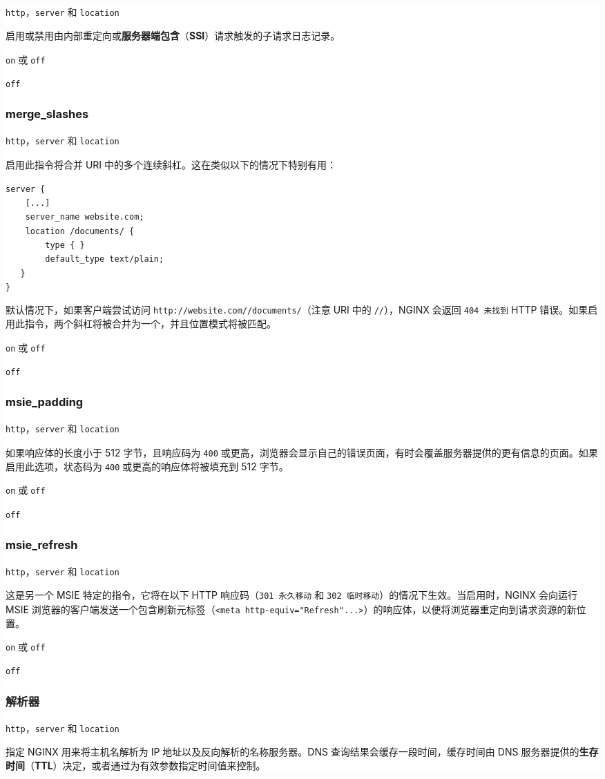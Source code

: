 `http`，`server` 和 `location`

启用或禁用由内部重定向或**服务器端包含**（**SSI**）请求触发的子请求日志记录。

`on` 或 `off`

`off`

### merge_slashes

`http`，`server` 和 `location`

启用此指令将合并 URI 中的多个连续斜杠。这在类似以下的情况下特别有用：

```
server {
    [...]
    server_name website.com;
    location /documents/ {
        type { }
        default_type text/plain;
   }
}
```

默认情况下，如果客户端尝试访问 `http://website.com//documents/`（注意 URI 中的 `//`），NGINX 会返回 `404 未找到` HTTP 错误。如果启用此指令，两个斜杠将被合并为一个，并且位置模式将被匹配。

`on` 或 `off`

`off`

### msie_padding

`http`，`server` 和 `location`

如果响应体的长度小于 512 字节，且响应码为 `400` 或更高，浏览器会显示自己的错误页面，有时会覆盖服务器提供的更有信息的页面。如果启用此选项，状态码为 `400` 或更高的响应体将被填充到 512 字节。

`on` 或 `off`

`off`

### msie_refresh

`http`，`server` 和 `location`

这是另一个 MSIE 特定的指令，它将在以下 HTTP 响应码（`301 永久移动` 和 `302 临时移动`）的情况下生效。当启用时，NGINX 会向运行 MSIE 浏览器的客户端发送一个包含刷新元标签（`<meta http-equiv="Refresh"...>`）的响应体，以便将浏览器重定向到请求资源的新位置。

`on` 或 `off`

`off`

### 解析器

`http`，`server` 和 `location`

指定 NGINX 用来将主机名解析为 IP 地址以及反向解析的名称服务器。DNS 查询结果会缓存一段时间，缓存时间由 DNS 服务器提供的**生存时间**（**TTL**）决定，或者通过为有效参数指定时间值来控制。
